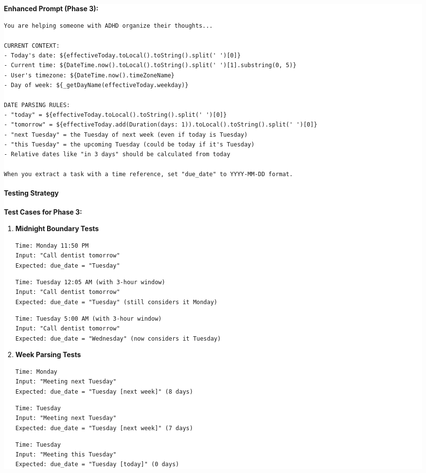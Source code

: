 **Enhanced Prompt (Phase 3):**
```
You are helping someone with ADHD organize their thoughts...

CURRENT CONTEXT:
- Today's date: ${effectiveToday.toLocal().toString().split(' ')[0]}
- Current time: ${DateTime.now().toLocal().toString().split(' ')[1].substring(0, 5)}
- User's timezone: ${DateTime.now().timeZoneName}
- Day of week: ${_getDayName(effectiveToday.weekday)}

DATE PARSING RULES:
- "today" = ${effectiveToday.toLocal().toString().split(' ')[0]}
- "tomorrow" = ${effectiveToday.add(Duration(days: 1)).toLocal().toString().split(' ')[0]}
- "next Tuesday" = the Tuesday of next week (even if today is Tuesday)
- "this Tuesday" = the upcoming Tuesday (could be today if it's Tuesday)
- Relative dates like "in 3 days" should be calculated from today

When you extract a task with a time reference, set "due_date" to YYYY-MM-DD format.
```

#### Testing Strategy

**Test Cases for Phase 3:**

1. **Midnight Boundary Tests**
   ```
   Time: Monday 11:50 PM
   Input: "Call dentist tomorrow"
   Expected: due_date = "Tuesday"
   ```

   ```
   Time: Tuesday 12:05 AM (with 3-hour window)
   Input: "Call dentist tomorrow"
   Expected: due_date = "Tuesday" (still considers it Monday)
   ```

   ```
   Time: Tuesday 5:00 AM (with 3-hour window)
   Input: "Call dentist tomorrow"
   Expected: due_date = "Wednesday" (now considers it Tuesday)
   ```

2. **Week Parsing Tests**
   ```
   Time: Monday
   Input: "Meeting next Tuesday"
   Expected: due_date = "Tuesday [next week]" (8 days)
   ```

   ```
   Time: Tuesday
   Input: "Meeting next Tuesday"
   Expected: due_date = "Tuesday [next week]" (7 days)
   ```

   ```
   Time: Tuesday
   Input: "Meeting this Tuesday"
   Expected: due_date = "Tuesday [today]" (0 days)
   ```
